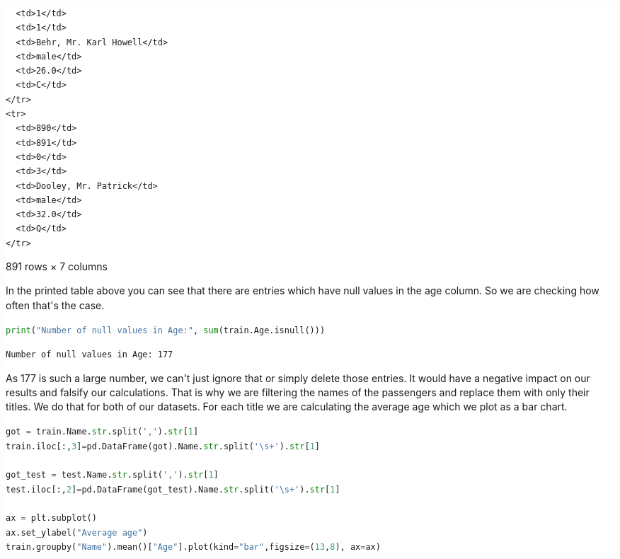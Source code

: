       <td>1</td>
      <td>1</td>
      <td>Behr, Mr. Karl Howell</td>
      <td>male</td>
      <td>26.0</td>
      <td>C</td>
    </tr>
    <tr>
      <td>890</td>
      <td>891</td>
      <td>0</td>
      <td>3</td>
      <td>Dooley, Mr. Patrick</td>
      <td>male</td>
      <td>32.0</td>
      <td>Q</td>
    </tr>
  </tbody>
</table>
<p>891 rows × 7 columns</p>
</div>









In the printed table above you can see that there are entries which have null values in the age column. So we are checking how often that's the case.


```python
print("Number of null values in Age:", sum(train.Age.isnull()))
```

    Number of null values in Age: 177

As 177 is such a large number, we can't just ignore that or simply delete those entries. It would have a negative impact on our results and falsify our calculations. That is why we are filtering the names of the passengers and replace them with only their titles. We do that for both of our datasets. For each title we are calculating the average age which we plot as a bar chart.




```python
got = train.Name.str.split(',').str[1]
train.iloc[:,3]=pd.DataFrame(got).Name.str.split('\s+').str[1]

got_test = test.Name.str.split(',').str[1]
test.iloc[:,2]=pd.DataFrame(got_test).Name.str.split('\s+').str[1]

ax = plt.subplot()
ax.set_ylabel("Average age")
train.groupby("Name").mean()["Age"].plot(kind="bar",figsize=(13,8), ax=ax)
```
